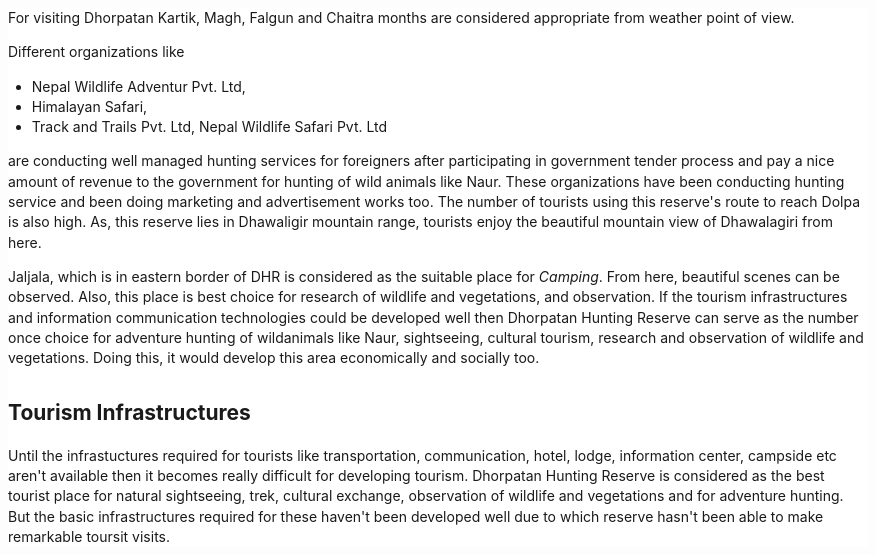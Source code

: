 For visiting Dhorpatan Kartik, Magh, Falgun and Chaitra months are considered appropriate from weather point of view.

Different organizations like 

* Nepal Wildlife Adventur Pvt. Ltd,
* Himalayan Safari,
* Track and Trails Pvt. Ltd,
Nepal Wildlife Safari Pvt. Ltd 

are conducting well managed hunting services for foreigners after participating in government tender process and pay a nice amount of revenue to the government for hunting of wild animals like Naur. These organizations have been conducting hunting service and been doing marketing and advertisement works too. The number of tourists using this reserve's route to reach Dolpa is also high. As, this reserve lies in Dhawaligir mountain range, tourists enjoy the beautiful mountain view of Dhawalagiri from here.


Jaljala, which is in eastern border of DHR is considered as the suitable place for *Camping*. From here, beautiful scenes can be observed. Also, this place is best choice for research of wildlife and vegetations, and observation. If the tourism infrastructures and information communication technologies could be developed well then Dhorpatan Hunting Reserve can serve as the number once choice for adventure hunting of wildanimals like Naur, sightseeing, cultural tourism, research and observation of wildlife and vegetations. Doing this, it would develop this area economically and socially too.

<a name="infrastructures"></a>
<h2>Tourism Infrastructures</h2>
Until the infrastuctures required for tourists like transportation, communication, hotel, lodge, information center, campside etc aren't available then it becomes really difficult for developing tourism. Dhorpatan Hunting Reserve is considered as the best tourist place for natural sightseeing, trek, cultural exchange, observation of wildlife and vegetations and for adventure hunting. But the basic infrastructures required for these haven't been developed well due to which reserve hasn't been able to make remarkable toursit visits.

